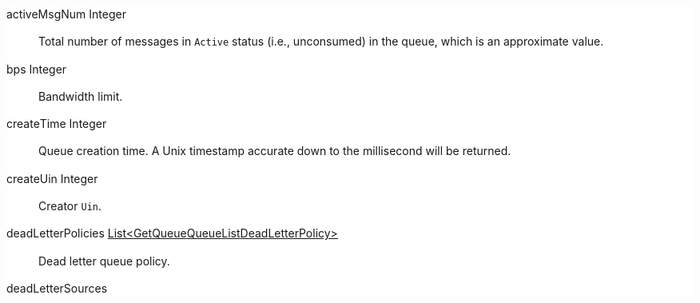 </div>

<div>
<pulumi-choosable type="language" values="java">
<dl class="resources-properties"><dt class="property-required"
            title="Required">
        <span id="activemsgnum_java">
<a data-swiftype-name="resource-property" data-swiftype-type="text" href="#activemsgnum_java" style="color: inherit; text-decoration: inherit;">active<wbr>Msg<wbr>Num</a>
</span>
        <span class="property-indicator"></span>
        <span class="property-type">Integer</span>
    </dt>
    <dd><p>Total number of messages in <code>Active</code> status (i.e., unconsumed) in the queue, which is an approximate value.</p>
</dd><dt class="property-required"
            title="Required">
        <span id="bps_java">
<a data-swiftype-name="resource-property" data-swiftype-type="text" href="#bps_java" style="color: inherit; text-decoration: inherit;">bps</a>
</span>
        <span class="property-indicator"></span>
        <span class="property-type">Integer</span>
    </dt>
    <dd><p>Bandwidth limit.</p>
</dd><dt class="property-required"
            title="Required">
        <span id="createtime_java">
<a data-swiftype-name="resource-property" data-swiftype-type="text" href="#createtime_java" style="color: inherit; text-decoration: inherit;">create<wbr>Time</a>
</span>
        <span class="property-indicator"></span>
        <span class="property-type">Integer</span>
    </dt>
    <dd><p>Queue creation time. A Unix timestamp accurate down to the millisecond will be returned.</p>
</dd><dt class="property-required"
            title="Required">
        <span id="createuin_java">
<a data-swiftype-name="resource-property" data-swiftype-type="text" href="#createuin_java" style="color: inherit; text-decoration: inherit;">create<wbr>Uin</a>
</span>
        <span class="property-indicator"></span>
        <span class="property-type">Integer</span>
    </dt>
    <dd><p>Creator <code>Uin</code>.</p>
</dd><dt class="property-required"
            title="Required">
        <span id="deadletterpolicies_java">
<a data-swiftype-name="resource-property" data-swiftype-type="text" href="#deadletterpolicies_java" style="color: inherit; text-decoration: inherit;">dead<wbr>Letter<wbr>Policies</a>
</span>
        <span class="property-indicator"></span>
        <span class="property-type"><a href="#getqueuequeuelistdeadletterpolicy">List&lt;Get<wbr>Queue<wbr>Queue<wbr>List<wbr>Dead<wbr>Letter<wbr>Policy&gt;</a></span>
    </dt>
    <dd><p>Dead letter queue policy.</p>
</dd><dt class="property-required"
            title="Required">
        <span id="deadlettersources_java">
<a data-swiftype-name="resource-property" data-swiftype-type="text" href="#deadlettersources_java" style="color: inherit; text-decoration: inherit;">dead<wbr>Letter<wbr>Sources</a>
</span>
        <span class="property-indicator"></span>